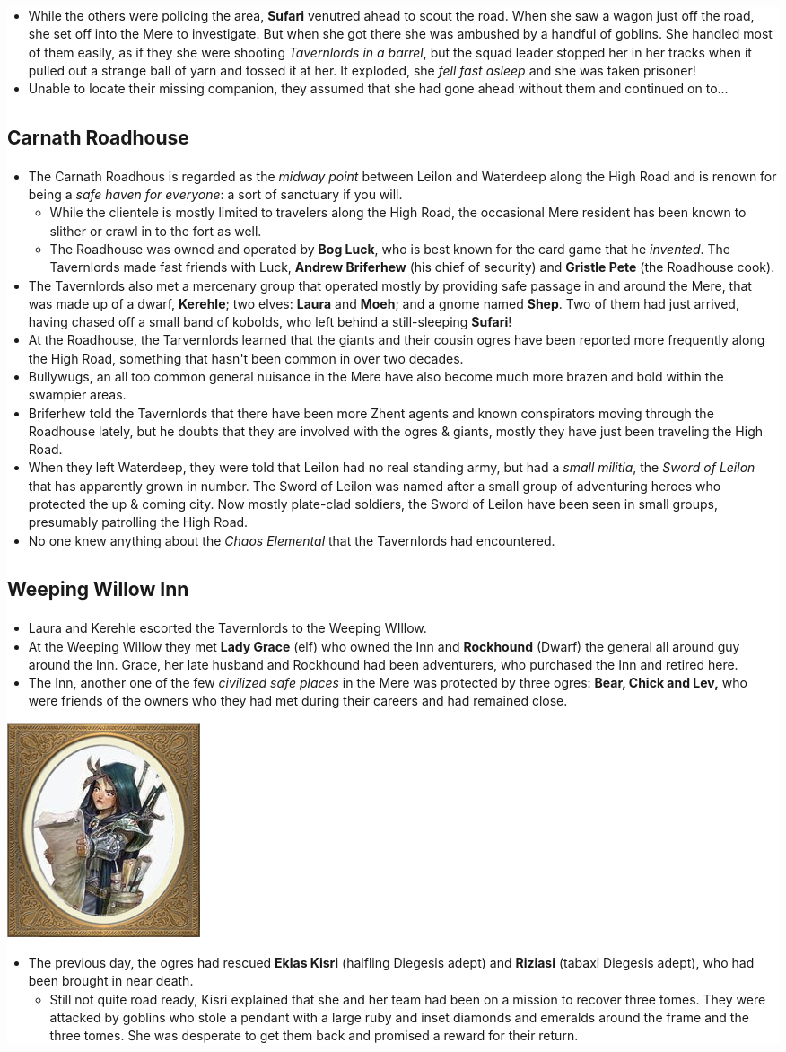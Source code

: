 * While the others were policing the area, **Sufari** venutred ahead to scout the road. When she saw a wagon just off the road, she set off into the Mere to investigate. But when she got there she was ambushed by a handful of goblins. She handled most of them easily, as if they she were shooting *Tavernlords in a barrel*, but the squad leader stopped her in her tracks when it pulled out a strange ball of yarn and tossed it at her. It exploded, she *fell fast asleep* and she was taken prisoner!
* Unable to locate their missing companion, they assumed that she had gone ahead without them and continued on to...

## Carnath Roadhouse
* The Carnath Roadhous is regarded as the *midway point* between Leilon and Waterdeep along the High Road and is renown for being a *safe haven for everyone*: a sort of sanctuary if you will.
	* While the clientele is mostly limited to travelers along the High Road, the occasional Mere resident has been known to slither or crawl in to the fort as well. 
	* The Roadhouse was owned and operated by **Bog Luck**, who is best known for the card game that he *invented*. The Tavernlords made fast friends with Luck, **Andrew Briferhew** (his chief of security) and **Gristle Pete** (the Roadhouse cook).
* The Tavernlords also met a mercenary group that operated mostly by providing safe passage in and around the Mere, that was made up of a dwarf, **Kerehle**; two elves: **Laura** and **Moeh**; and a gnome named **Shep**. Two of them had just arrived, having chased off a small band of kobolds, who left behind a still-sleeping **Sufari**!
* At the Roadhouse, the Tarvernlords learned that the giants and their cousin ogres have been reported more frequently along the High Road, something that hasn't been common in over two decades.
* Bullywugs, an all too common general nuisance in the Mere have also become much more brazen and bold within the swampier areas.
* Briferhew told the Tavernlords that there have been more Zhent agents and known conspirators moving through the Roadhouse lately, but he doubts that they are involved with the ogres & giants, mostly they have just been traveling the High Road.
* When they left Waterdeep, they were told that Leilon had no real standing army, but had a *small militia*, the *Sword of Leilon* that has apparently grown in number. The Sword of Leilon was named after a small group of adventuring heroes who protected the up & coming city. Now mostly plate-clad soldiers, the Sword of Leilon have been seen in small groups, presumably patrolling the High Road.
* No one knew anything about the *Chaos Elemental* that the Tavernlords had encountered.

## Weeping Willow Inn
* Laura and Kerehle escorted the Tavernlords to the Weeping WIllow.
* At the Weeping Willow they met **Lady Grace** (elf) who owned the Inn and **Rockhound** (Dwarf) the general all around guy around the Inn. Grace, her late husband and Rockhound had been adventurers, who purchased the Inn and retired here.
* The Inn, another one of the few *civilized safe places* in the Mere was protected by three ogres: **Bear, Chick and Lev,** who were friends of the owners who they had met during their careers and had remained close.

![image](https://github.com/gregofgreg5/magick-ink2020/blob/main/images/eklas-kisri-frame.jpg?raw=true)
* The previous day, the ogres had rescued **Eklas Kisri** (halfling Diegesis adept) and **Riziasi** (tabaxi Diegesis adept), who had been brought in near death. 
	* Still not quite road ready, Kisri explained that she and her team had been on a mission to recover three tomes. They were attacked by goblins who stole a pendant with a large ruby and inset diamonds and emeralds around the frame and the three tomes. She was desperate to get them back and promised a reward for their return.